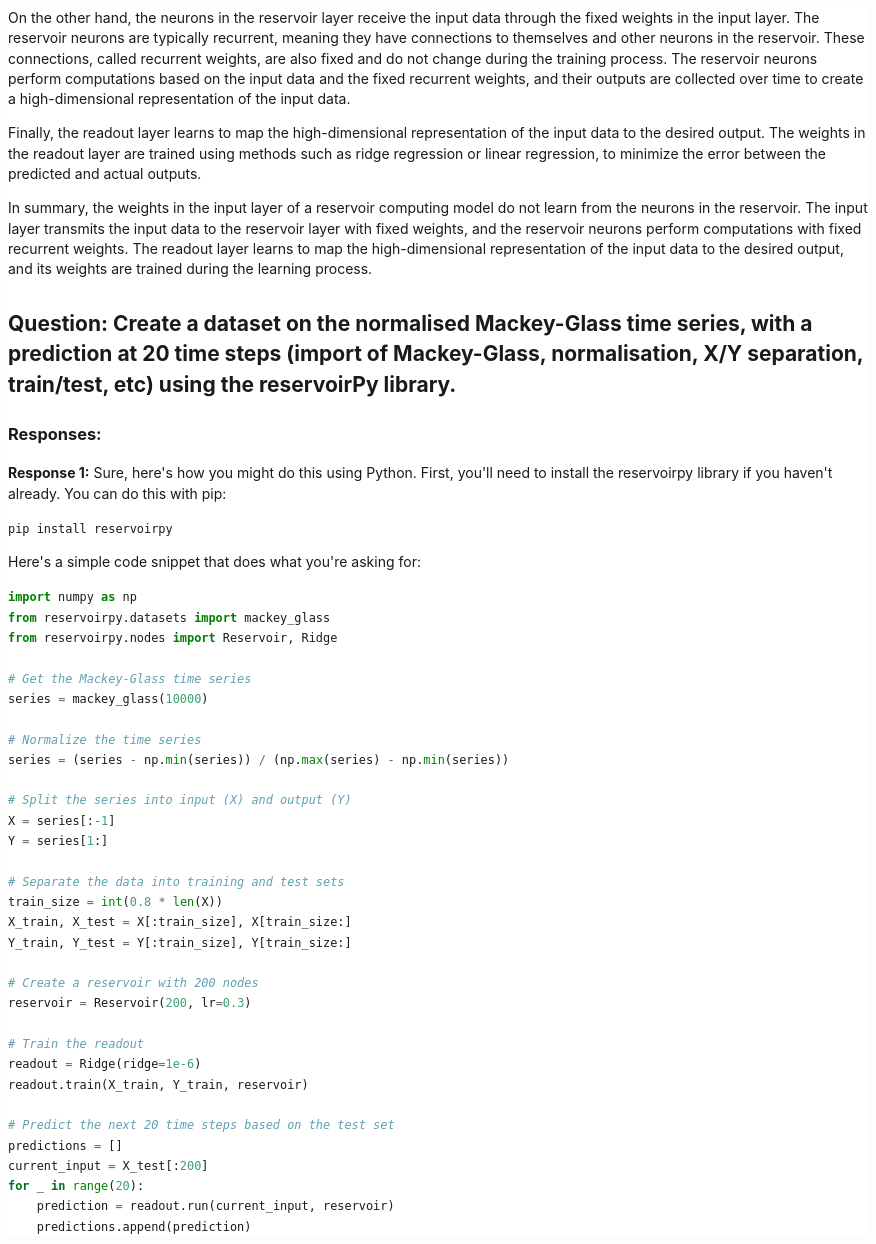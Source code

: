 On the other hand, the neurons in the reservoir layer receive the input data through the fixed weights in the input layer. The reservoir neurons are typically recurrent, meaning they have connections to themselves and other neurons in the reservoir. These connections, called recurrent weights, are also fixed and do not change during the training process. The reservoir neurons perform computations based on the input data and the fixed recurrent weights, and their outputs are collected over time to create a high-dimensional representation of the input data.

Finally, the readout layer learns to map the high-dimensional representation of the input data to the desired output. The weights in the readout layer are trained using methods such as ridge regression or linear regression, to minimize the error between the predicted and actual outputs.

In summary, the weights in the input layer of a reservoir computing model do not learn from the neurons in the reservoir. The input layer transmits the input data to the reservoir layer with fixed weights, and the reservoir neurons perform computations with fixed recurrent weights. The readout layer learns to map the high-dimensional representation of the input data to the desired output, and its weights are trained during the learning process.

## Question: Create a dataset on the normalised Mackey-Glass time series, with a prediction at 20 time steps (import of Mackey-Glass, normalisation, X/Y separation, train/test, etc) using the reservoirPy library.
### Responses:
**Response 1:**
 Sure, here's how you might do this using Python. First, you'll need to install the reservoirpy library if you haven't already. You can do this with pip:

```bash
pip install reservoirpy
```

Here's a simple code snippet that does what you're asking for:

```python
import numpy as np
from reservoirpy.datasets import mackey_glass
from reservoirpy.nodes import Reservoir, Ridge

# Get the Mackey-Glass time series
series = mackey_glass(10000)

# Normalize the time series
series = (series - np.min(series)) / (np.max(series) - np.min(series))

# Split the series into input (X) and output (Y)
X = series[:-1]
Y = series[1:]

# Separate the data into training and test sets
train_size = int(0.8 * len(X))
X_train, X_test = X[:train_size], X[train_size:]
Y_train, Y_test = Y[:train_size], Y[train_size:]

# Create a reservoir with 200 nodes
reservoir = Reservoir(200, lr=0.3)

# Train the readout
readout = Ridge(ridge=1e-6)
readout.train(X_train, Y_train, reservoir)

# Predict the next 20 time steps based on the test set
predictions = []
current_input = X_test[:200]
for _ in range(20):
    prediction = readout.run(current_input, reservoir)
    predictions.append(prediction)
```